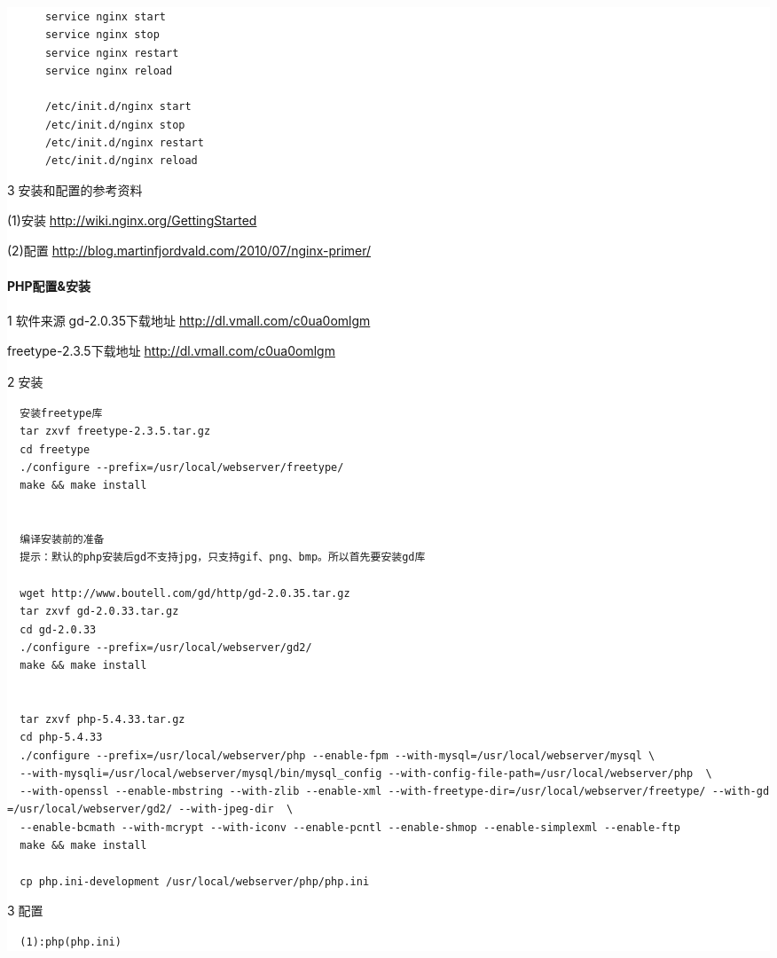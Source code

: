           service nginx start
          service nginx stop
          service nginx restart
          service nginx reload
      
          /etc/init.d/nginx start
          /etc/init.d/nginx stop
          /etc/init.d/nginx restart
          /etc/init.d/nginx reload
          
3 安装和配置的参考资料 
   
   (1)安装 http://wiki.nginx.org/GettingStarted
   
   (2)配置 http://blog.martinfjordvald.com/2010/07/nginx-primer/

#### PHP配置&安装
1 软件来源
   gd-2.0.35下载地址 http://dl.vmall.com/c0ua0omlgm
   
   freetype-2.3.5下载地址 http://dl.vmall.com/c0ua0omlgm

2 安装

      安装freetype库
      tar zxvf freetype-2.3.5.tar.gz
      cd freetype
      ./configure --prefix=/usr/local/webserver/freetype/
      make && make install


      编译安装前的准备
      提示：默认的php安装后gd不支持jpg，只支持gif、png、bmp。所以首先要安装gd库
      
      wget http://www.boutell.com/gd/http/gd-2.0.35.tar.gz
      tar zxvf gd-2.0.33.tar.gz
      cd gd-2.0.33
      ./configure --prefix=/usr/local/webserver/gd2/
      make && make install


      tar zxvf php-5.4.33.tar.gz
      cd php-5.4.33
      ./configure --prefix=/usr/local/webserver/php --enable-fpm --with-mysql=/usr/local/webserver/mysql \
      --with-mysqli=/usr/local/webserver/mysql/bin/mysql_config --with-config-file-path=/usr/local/webserver/php  \
      --with-openssl --enable-mbstring --with-zlib --enable-xml --with-freetype-dir=/usr/local/webserver/freetype/ --with-gd=/usr/local/webserver/gd2/ --with-jpeg-dir  \
      --enable-bcmath --with-mcrypt --with-iconv --enable-pcntl --enable-shmop --enable-simplexml --enable-ftp
      make && make install
      
      cp php.ini-development /usr/local/webserver/php/php.ini

3 配置 

      (1):php(php.ini)
      